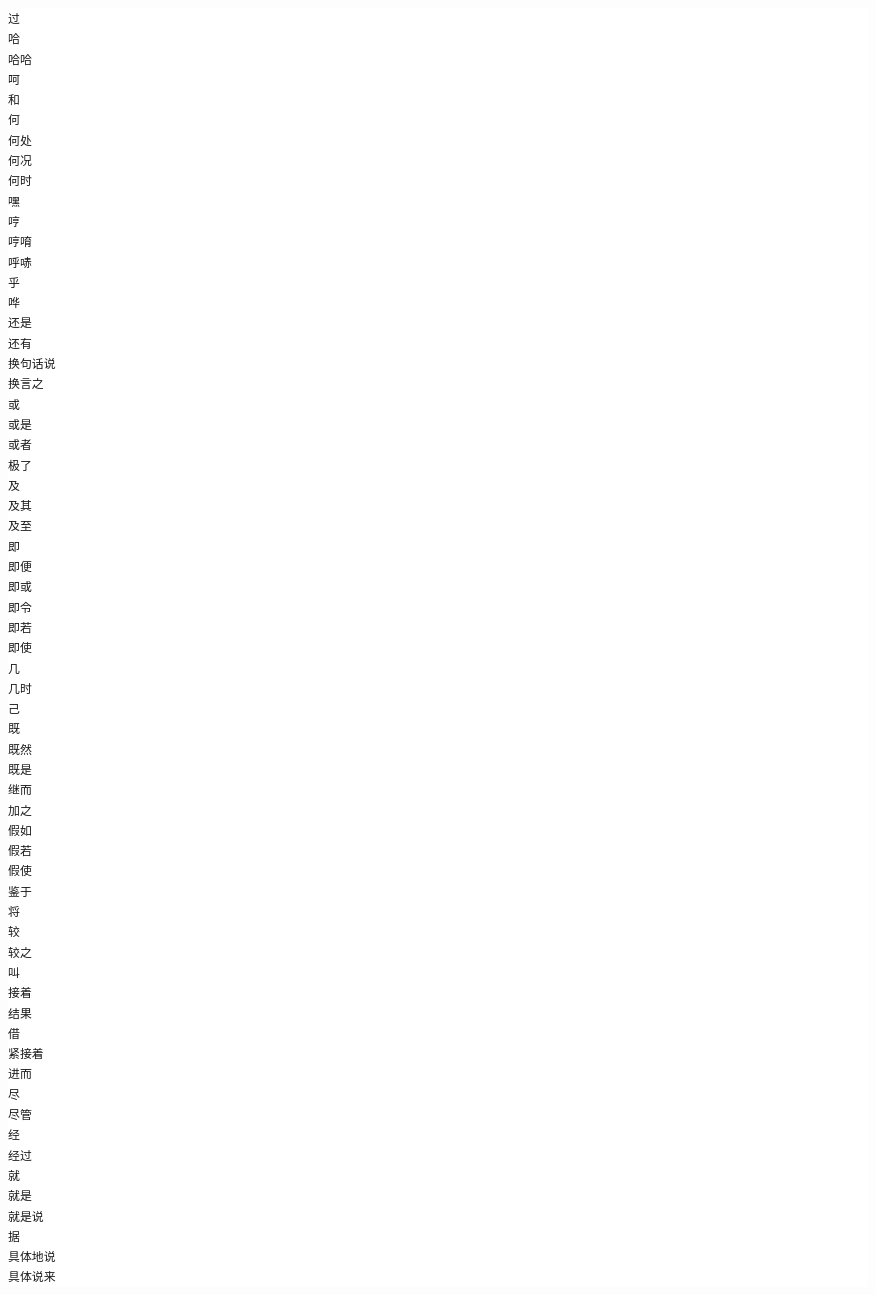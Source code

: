 ~~~~
过
哈
哈哈
呵
和
何
何处
何况
何时
嘿
哼
哼唷
呼哧
乎
哗
还是
还有
换句话说
换言之
或
或是
或者
极了
及
及其
及至
即
即便
即或
即令
即若
即使
几
几时
己
既
既然
既是
继而
加之
假如
假若
假使
鉴于
将
较
较之
叫
接着
结果
借
紧接着
进而
尽
尽管
经
经过
就
就是
就是说
据
具体地说
具体说来
~~~~